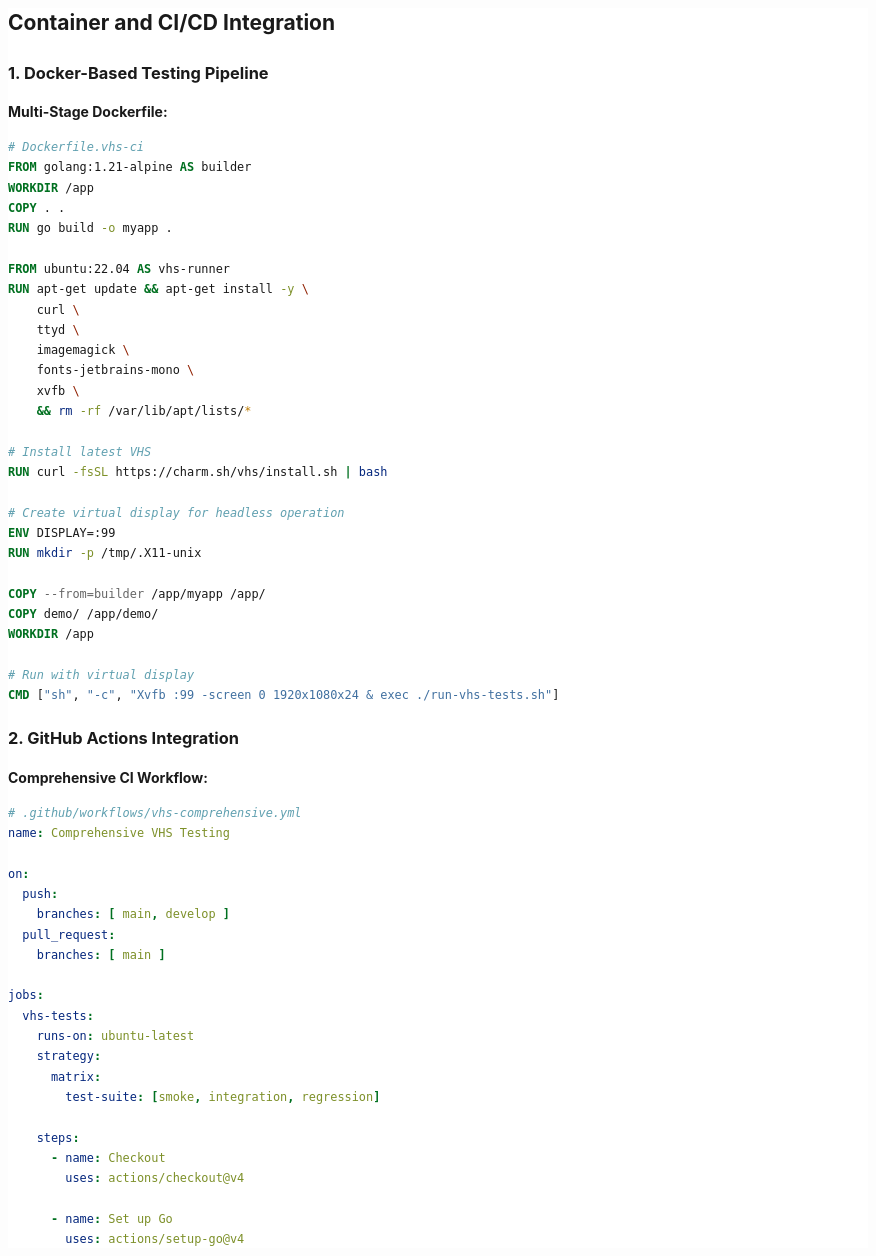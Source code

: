 
## Container and CI/CD Integration

### 1. Docker-Based Testing Pipeline

**Multi-Stage Dockerfile:**

```dockerfile
# Dockerfile.vhs-ci
FROM golang:1.21-alpine AS builder
WORKDIR /app
COPY . .
RUN go build -o myapp .

FROM ubuntu:22.04 AS vhs-runner
RUN apt-get update && apt-get install -y \
    curl \
    ttyd \
    imagemagick \
    fonts-jetbrains-mono \
    xvfb \
    && rm -rf /var/lib/apt/lists/*

# Install latest VHS
RUN curl -fsSL https://charm.sh/vhs/install.sh | bash

# Create virtual display for headless operation
ENV DISPLAY=:99
RUN mkdir -p /tmp/.X11-unix

COPY --from=builder /app/myapp /app/
COPY demo/ /app/demo/
WORKDIR /app

# Run with virtual display
CMD ["sh", "-c", "Xvfb :99 -screen 0 1920x1080x24 & exec ./run-vhs-tests.sh"]
```

### 2. GitHub Actions Integration

**Comprehensive CI Workflow:**

```yaml
# .github/workflows/vhs-comprehensive.yml
name: Comprehensive VHS Testing

on:
  push:
    branches: [ main, develop ]
  pull_request:
    branches: [ main ]

jobs:
  vhs-tests:
    runs-on: ubuntu-latest
    strategy:
      matrix:
        test-suite: [smoke, integration, regression]
        
    steps:
      - name: Checkout
        uses: actions/checkout@v4
        
      - name: Set up Go
        uses: actions/setup-go@v4
```